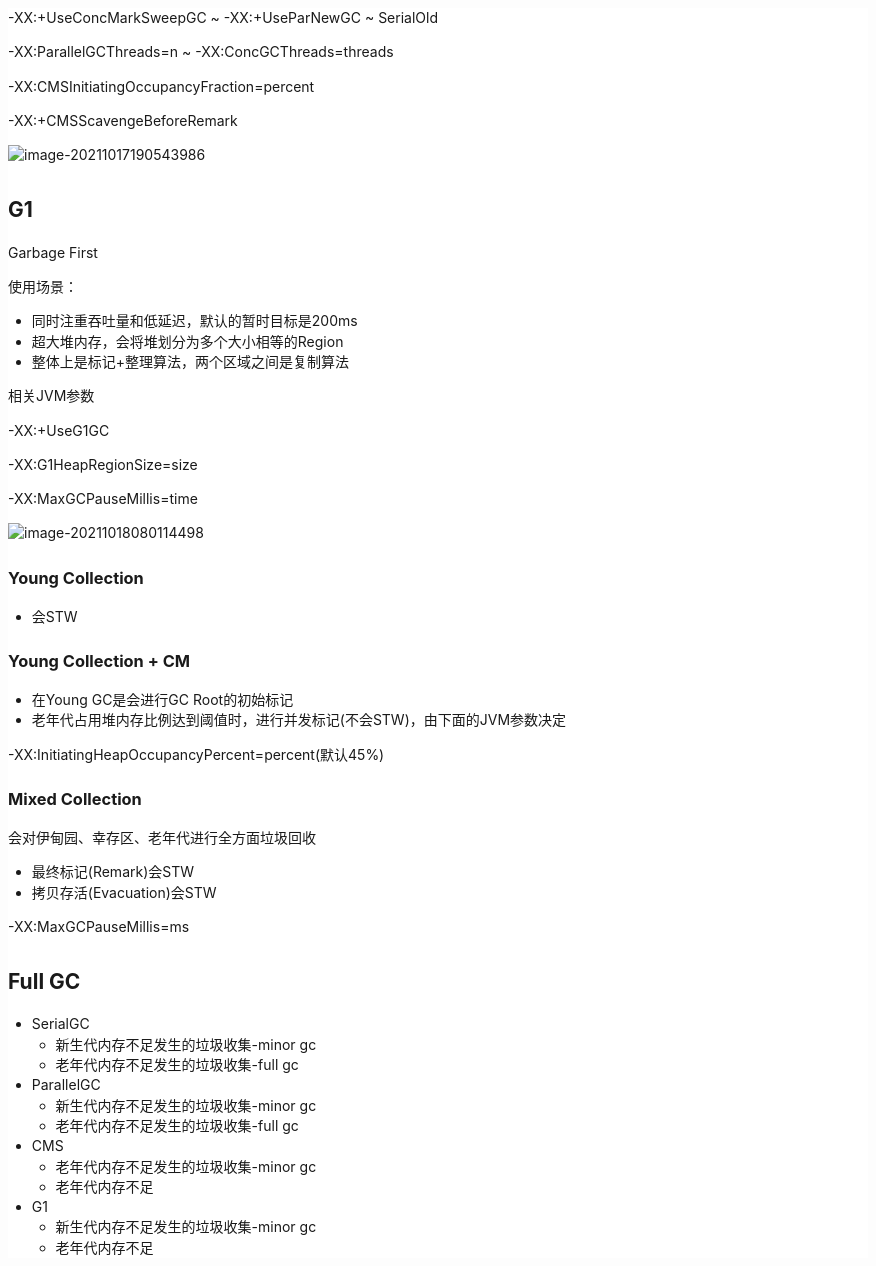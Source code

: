 -XX:+UseConcMarkSweepGC ~ -XX:+UseParNewGC ~ SerialOld

-XX:ParallelGCThreads=n ~ -XX:ConcGCThreads=threads

-XX:CMSInitiatingOccupancyFraction=percent

-XX:+CMSScavengeBeforeRemark

![image-20211017190543986](https://gitee.com/ziYu_74751/picture/raw/master/images/image-20211017190543986.png)

## G1

Garbage First

使用场景：

- 同时注重吞吐量和低延迟，默认的暂时目标是200ms
- 超大堆内存，会将堆划分为多个大小相等的Region
- 整体上是标记+整理算法，两个区域之间是复制算法

相关JVM参数

-XX:+UseG1GC

-XX:G1HeapRegionSize=size

-XX:MaxGCPauseMillis=time

![image-20211018080114498](https://gitee.com/ziYu_74751/picture/raw/master/images/image-20211018080114498.png)

### Young Collection

- 会STW

### Young Collection + CM

- 在Young GC是会进行GC Root的初始标记
- 老年代占用堆内存比例达到阈值时，进行并发标记(不会STW)，由下面的JVM参数决定

-XX:InitiatingHeapOccupancyPercent=percent(默认45%)

### Mixed Collection

会对伊甸园、幸存区、老年代进行全方面垃圾回收

- 最终标记(Remark)会STW
- 拷贝存活(Evacuation)会STW

-XX:MaxGCPauseMillis=ms

## Full GC

- SerialGC
  - 新生代内存不足发生的垃圾收集-minor gc
  - 老年代内存不足发生的垃圾收集-full gc
- ParallelGC
  - 新生代内存不足发生的垃圾收集-minor gc
  - 老年代内存不足发生的垃圾收集-full gc
- CMS
  - 老年代内存不足发生的垃圾收集-minor gc
  - 老年代内存不足
- G1
  - 新生代内存不足发生的垃圾收集-minor gc
  - 老年代内存不足
